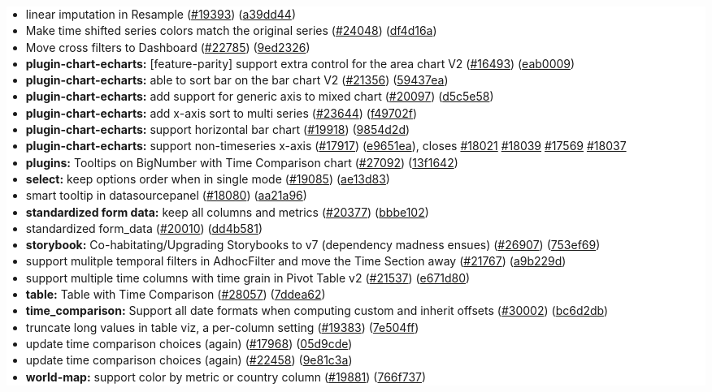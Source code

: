 - linear imputation in Resample ([#19393](https://github.com/iamjpsingh/rama/issues/19393)) ([a39dd44](https://github.com/iamjpsingh/rama/commit/a39dd4493e8b40cc142451bc71e4d1d4f2705d3f))
- Make time shifted series colors match the original series ([#24048](https://github.com/iamjpsingh/rama/issues/24048)) ([df4d16a](https://github.com/iamjpsingh/rama/commit/df4d16a7eec3ba06bf1d5e9f016cb0d86b9693e5))
- Move cross filters to Dashboard ([#22785](https://github.com/iamjpsingh/rama/issues/22785)) ([9ed2326](https://github.com/iamjpsingh/rama/commit/9ed2326a20329d41abc8e0995b0ba6110379088f))
- **plugin-chart-echarts:** [feature-parity] support extra control for the area chart V2 ([#16493](https://github.com/iamjpsingh/rama/issues/16493)) ([eab0009](https://github.com/iamjpsingh/rama/commit/eab0009101a295acf4d8d31df8a57f8fe0deb517))
- **plugin-chart-echarts:** able to sort bar on the bar chart V2 ([#21356](https://github.com/iamjpsingh/rama/issues/21356)) ([59437ea](https://github.com/iamjpsingh/rama/commit/59437ea6e7ec02267c6e03e174be39a6cae48893))
- **plugin-chart-echarts:** add support for generic axis to mixed chart ([#20097](https://github.com/iamjpsingh/rama/issues/20097)) ([d5c5e58](https://github.com/iamjpsingh/rama/commit/d5c5e58583771a35d8870ce3694b2a3f1b688159))
- **plugin-chart-echarts:** add x-axis sort to multi series ([#23644](https://github.com/iamjpsingh/rama/issues/23644)) ([f49702f](https://github.com/iamjpsingh/rama/commit/f49702feffb3b08476c22916e185c0ce2c64e7f1))
- **plugin-chart-echarts:** support horizontal bar chart ([#19918](https://github.com/iamjpsingh/rama/issues/19918)) ([9854d2d](https://github.com/iamjpsingh/rama/commit/9854d2d0e8f849366b264353819c6fdf4b0d804d))
- **plugin-chart-echarts:** support non-timeseries x-axis ([#17917](https://github.com/iamjpsingh/rama/issues/17917)) ([e9651ea](https://github.com/iamjpsingh/rama/commit/e9651ea52fdc0edb574bfb9dc1b22c225bcc068f)), closes [#18021](https://github.com/iamjpsingh/rama/issues/18021) [#18039](https://github.com/iamjpsingh/rama/issues/18039) [#17569](https://github.com/iamjpsingh/rama/issues/17569) [#18037](https://github.com/iamjpsingh/rama/issues/18037)
- **plugins:** Tooltips on BigNumber with Time Comparison chart ([#27092](https://github.com/iamjpsingh/rama/issues/27092)) ([13f1642](https://github.com/iamjpsingh/rama/commit/13f1642c73920792c3c5671ec295cc859aa0856f))
- **select:** keep options order when in single mode ([#19085](https://github.com/iamjpsingh/rama/issues/19085)) ([ae13d83](https://github.com/iamjpsingh/rama/commit/ae13d8313b5687374f5b24e02bccdcc717ba19eb))
- smart tooltip in datasourcepanel ([#18080](https://github.com/iamjpsingh/rama/issues/18080)) ([aa21a96](https://github.com/iamjpsingh/rama/commit/aa21a963a6137a1d29ad422c6d7bf79839bc7078))
- **standardized form data:** keep all columns and metrics ([#20377](https://github.com/iamjpsingh/rama/issues/20377)) ([bbbe102](https://github.com/iamjpsingh/rama/commit/bbbe102887a524b1ee0ffd4ada8481078dbe5496))
- standardized form_data ([#20010](https://github.com/iamjpsingh/rama/issues/20010)) ([dd4b581](https://github.com/iamjpsingh/rama/commit/dd4b581fb55d920fc3b709fc044cea5339802ee2))
- **storybook:** Co-habitating/Upgrading Storybooks to v7 (dependency madness ensues) ([#26907](https://github.com/iamjpsingh/rama/issues/26907)) ([753ef69](https://github.com/iamjpsingh/rama/commit/753ef695294ce26238b68ff41ba0a9af6aea74de))
- support mulitple temporal filters in AdhocFilter and move the Time Section away ([#21767](https://github.com/iamjpsingh/rama/issues/21767)) ([a9b229d](https://github.com/iamjpsingh/rama/commit/a9b229dd1dd9cb9dc8166b1392179fcccb4da138))
- support multiple time columns with time grain in Pivot Table v2 ([#21537](https://github.com/iamjpsingh/rama/issues/21537)) ([e671d80](https://github.com/iamjpsingh/rama/commit/e671d8020982111e117e7415dee41672cc32d780))
- **table:** Table with Time Comparison ([#28057](https://github.com/iamjpsingh/rama/issues/28057)) ([7ddea62](https://github.com/iamjpsingh/rama/commit/7ddea62331617dad1b8ade1abe7dd8c11a1ba20d))
- **time_comparison:** Support all date formats when computing custom and inherit offsets ([#30002](https://github.com/iamjpsingh/rama/issues/30002)) ([bc6d2db](https://github.com/iamjpsingh/rama/commit/bc6d2dba373e59a498d942909ab6631e5c8521e9))
- truncate long values in table viz, a per-column setting ([#19383](https://github.com/iamjpsingh/rama/issues/19383)) ([7e504ff](https://github.com/iamjpsingh/rama/commit/7e504ff680698106cf9008b4c2814b01fcac90bb))
- update time comparison choices (again) ([#17968](https://github.com/iamjpsingh/rama/issues/17968)) ([05d9cde](https://github.com/iamjpsingh/rama/commit/05d9cde203b99f8c63106446f0be58668cc9f0c9))
- update time comparison choices (again) ([#22458](https://github.com/iamjpsingh/rama/issues/22458)) ([9e81c3a](https://github.com/iamjpsingh/rama/commit/9e81c3a1192a18226d505178d16e1e395917a719))
- **world-map:** support color by metric or country column ([#19881](https://github.com/iamjpsingh/rama/issues/19881)) ([766f737](https://github.com/iamjpsingh/rama/commit/766f737728c273d39a35dfa281e874a0efeabec3))